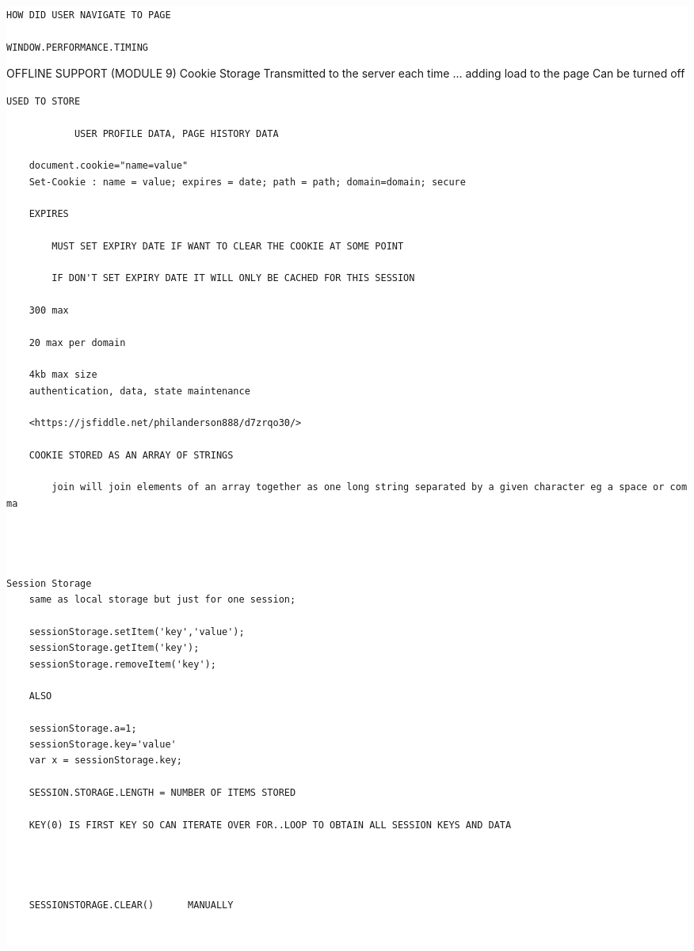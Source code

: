 ```
HOW DID USER NAVIGATE TO PAGE

WINDOW.PERFORMANCE.TIMING
```

OFFLINE SUPPORT (MODULE 9)
Cookie Storage
Transmitted to the server each time ... adding load to the page
Can be turned off

```
USED TO STORE
	
			USER PROFILE DATA, PAGE HISTORY DATA
	
	document.cookie="name=value"
	Set-Cookie : name = value; expires = date; path = path; domain=domain; secure
	
	EXPIRES
	
		MUST SET EXPIRY DATE IF WANT TO CLEAR THE COOKIE AT SOME POINT
		
		IF DON'T SET EXPIRY DATE IT WILL ONLY BE CACHED FOR THIS SESSION

	300 max 
	
	20 max per domain 
	
	4kb max size
	authentication, data, state maintenance
			
	<https://jsfiddle.net/philanderson888/d7zrqo30/>

	COOKIE STORED AS AN ARRAY OF STRINGS
	
		join will join elements of an array together as one long string separated by a given character eg a space or comma 
	

	
	
Session Storage
	same as local storage but just for one session; 
	
	sessionStorage.setItem('key','value');
	sessionStorage.getItem('key');
	sessionStorage.removeItem('key');
	
	ALSO
	
	sessionStorage.a=1;
	sessionStorage.key='value'
	var x = sessionStorage.key;

	SESSION.STORAGE.LENGTH = NUMBER OF ITEMS STORED
	
	KEY(0) IS FIRST KEY SO CAN ITERATE OVER FOR..LOOP TO OBTAIN ALL SESSION KEYS AND DATA
	
	
	
	
	SESSIONSTORAGE.CLEAR()   	MANUALLY
	
	
```